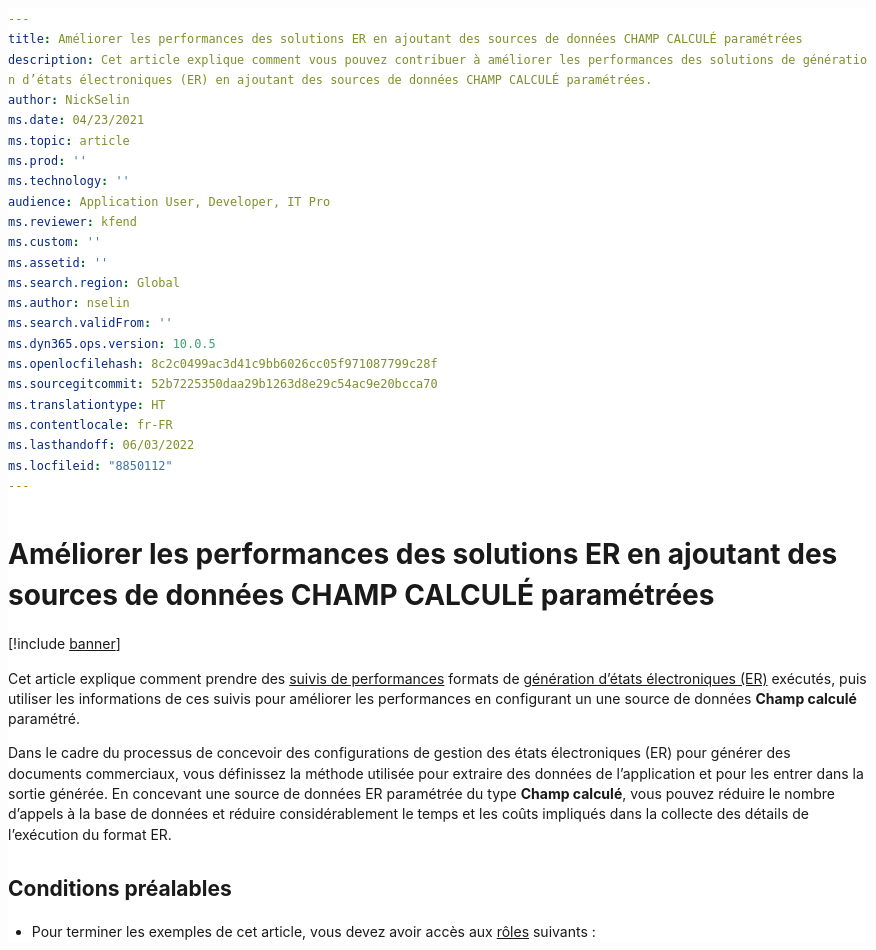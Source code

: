 ```yaml
---
title: Améliorer les performances des solutions ER en ajoutant des sources de données CHAMP CALCULÉ paramétrées
description: Cet article explique comment vous pouvez contribuer à améliorer les performances des solutions de génération d’états électroniques (ER) en ajoutant des sources de données CHAMP CALCULÉ paramétrées.
author: NickSelin
ms.date: 04/23/2021
ms.topic: article
ms.prod: ''
ms.technology: ''
audience: Application User, Developer, IT Pro
ms.reviewer: kfend
ms.custom: ''
ms.assetid: ''
ms.search.region: Global
ms.author: nselin
ms.search.validFrom: ''
ms.dyn365.ops.version: 10.0.5
ms.openlocfilehash: 8c2c0499ac3d41c9bb6026cc05f971087799c28f
ms.sourcegitcommit: 52b7225350daa29b1263d8e29c54ac9e20bcca70
ms.translationtype: HT
ms.contentlocale: fr-FR
ms.lasthandoff: 06/03/2022
ms.locfileid: "8850112"
---
```

# <a name="improve-the-performance-of-er-solutions-by-adding-parameterized-calculated-field-data-sources"></a>Améliorer les performances des solutions ER en ajoutant des sources de données CHAMP CALCULÉ paramétrées

[!include [banner](../includes/banner.md)]

Cet article explique comment prendre des [suivis de performances](trace-execution-er-troubleshoot-perf.md) formats de [génération d’états électroniques (ER)](general-electronic-reporting.md) exécutés, puis utiliser les informations de ces suivis pour améliorer les performances en configurant un une source de données **Champ calculé** paramétré.

Dans le cadre du processus de concevoir des configurations de gestion des états électroniques (ER) pour générer des documents commerciaux, vous définissez la méthode utilisée pour extraire des données de l’application et pour les entrer dans la sortie générée. En concevant une source de données ER paramétrée du type **Champ calculé**, vous pouvez réduire le nombre d’appels à la base de données et réduire considérablement le temps et les coûts impliqués dans la collecte des détails de l’exécution du format ER.

## <a name="prerequisites"></a>Conditions préalables

- Pour terminer les exemples de cet article, vous devez avoir accès aux [rôles](../sysadmin/tasks/assign-users-security-roles.md) suivants :
